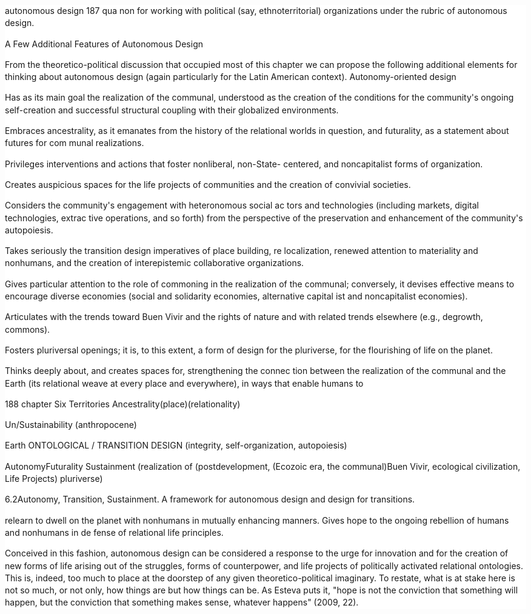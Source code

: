 autonomous design 187 qua non for working with po­liti­cal (say, ethnoterritorial) organi­zations ­under the rubric of autonomous design.

A Few Additional Features of Autonomous Design

From the theoretico-political discussion that occupied most of this chapter we can propose the following additional ele­ments for thinking about autonomous design (again particularly for the Latin American context). Autonomy-oriented design

Has as its main goal the realization of the communal, understood as the   creation of the conditions for the community's ongoing self-­creation   and successful structural coupling with their globalized environments.

Embraces ancestrality, as it emanates from the history of the relational   worlds in question, and futurality, as a statement about futures for com  munal realizations.

Privileges interventions and actions that foster nonliberal, non-­State-  centered, and noncapitalist forms of organ­ization.

Creates auspicious spaces for the life proj­ects of communities and the   creation of convivial socie­ties.

Considers the community's engagement with heteronomous social ac  tors and technologies (including markets, digital technologies, extrac  tive operations, and so forth) from the perspective of the preservation   and enhancement of the community's autopoiesis.

Takes seriously the transition design imperatives of place building, re  localization, renewed attention to materiality and nonhumans, and the   creation of interepistemic collaborative organ­izations.

Gives par­tic­u­lar attention to the role of commoning in the realization   of the communal; conversely, it devises effective means to encourage   diverse economies (social and solidarity economies, alternative cap­i­tal  ist and noncapitalist economies).

Articulates with the trends ­toward Buen Vivir and the rights of nature   and with related trends elsewhere (e.g., degrowth, commons).

Fosters pluriversal openings; it is, to this extent, a form of design for the   pluriverse, for the flourishing of life on the planet.

Thinks deeply about, and creates spaces for, strengthening the connec  tion between the realization of the communal and the Earth (its relational   weave at ­every place and everywhere), in ways that enable ­humans to

188 chapter Six Territories   Ancestrality(place)(relationality)

 Un/Sustainability (anthropocene)

Earth   ONTOLOGICAL / TRANSITION DESIGN (integrity, self-organization, autopoiesis)

 AutonomyFuturality Sustainment  (realization of  (postdevelopment,   (Ecozoic era, the communal)Buen Vivir,   ecological civilization,  Life Projects) pluriverse)

6.2Autonomy, Transition, Sustainment. A framework for autonomous design and design for transitions.

  relearn to dwell on the planet with nonhumans in mutually enhancing   manners. Gives hope to the ongoing rebellion of ­humans and nonhumans in de  fense of relational life princi­ples.

   Conceived in this fashion, autonomous design can be considered a response to the urge for innovation and for the creation of new forms of life arising out of the struggles, forms of counterpower, and life proj­ects of politi­cally activated relational ontologies. This is, indeed, too much to place at the doorstep of any given theoretico-political imaginary. To restate, what is at stake ­here is not so much, or not only, how t­hings are but how t­hings can be. As Esteva puts it, "hope is not the conviction that something ­will happen, but the conviction that something makes sense, what­ever happens" (2009, 22).
